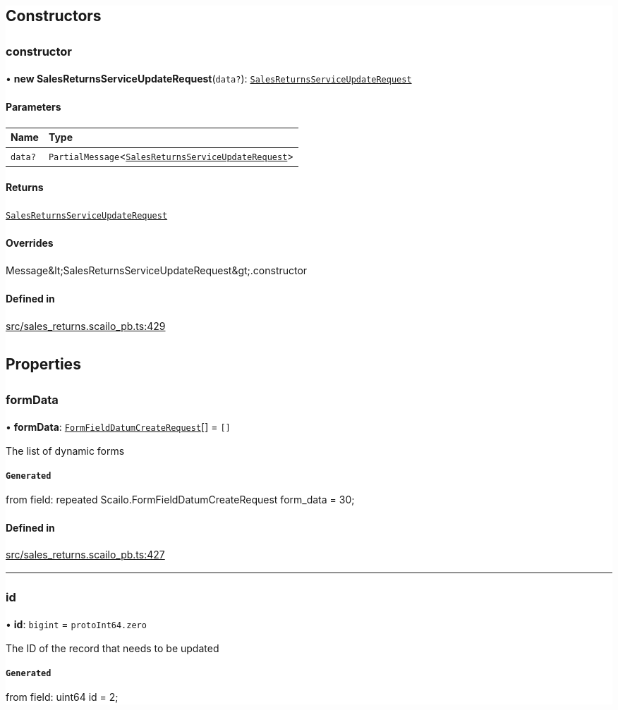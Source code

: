 ## Constructors

### constructor

• **new SalesReturnsServiceUpdateRequest**(`data?`): [`SalesReturnsServiceUpdateRequest`](SalesReturnsServiceUpdateRequest.md)

#### Parameters

| Name | Type |
| :------ | :------ |
| `data?` | `PartialMessage`\<[`SalesReturnsServiceUpdateRequest`](SalesReturnsServiceUpdateRequest.md)\> |

#### Returns

[`SalesReturnsServiceUpdateRequest`](SalesReturnsServiceUpdateRequest.md)

#### Overrides

Message\&lt;SalesReturnsServiceUpdateRequest\&gt;.constructor

#### Defined in

[src/sales_returns.scailo_pb.ts:429](https://github.com/scailo/ts-sdk/blob/c10a36b57201dfa5903d4b53efa1e62aa6208936/src/sales_returns.scailo_pb.ts#L429)

## Properties

### formData

• **formData**: [`FormFieldDatumCreateRequest`](FormFieldDatumCreateRequest.md)[] = `[]`

The list of dynamic forms

**`Generated`**

from field: repeated Scailo.FormFieldDatumCreateRequest form_data = 30;

#### Defined in

[src/sales_returns.scailo_pb.ts:427](https://github.com/scailo/ts-sdk/blob/c10a36b57201dfa5903d4b53efa1e62aa6208936/src/sales_returns.scailo_pb.ts#L427)

___

### id

• **id**: `bigint` = `protoInt64.zero`

The ID of the record that needs to be updated

**`Generated`**

from field: uint64 id = 2;
